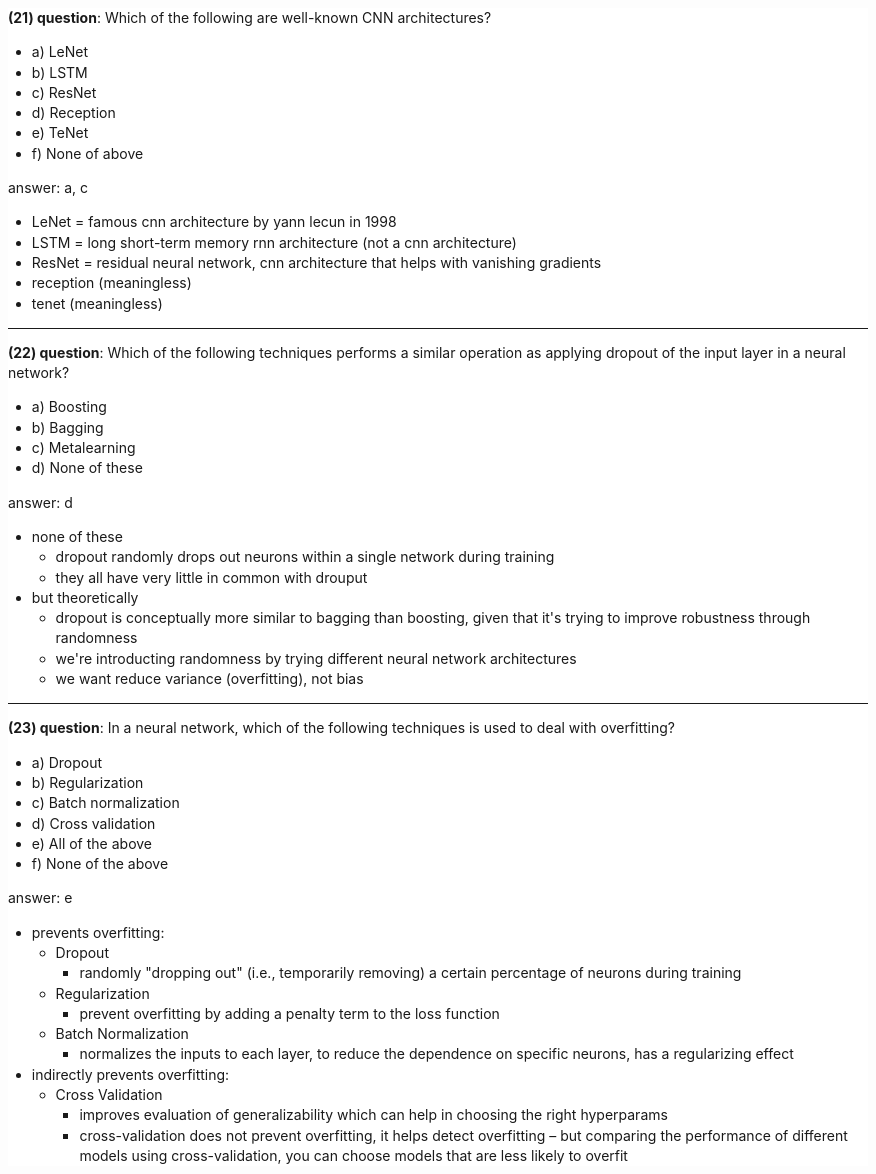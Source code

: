 
**(21) question**: Which of the following are well-known CNN architectures?

- a) LeNet
- b) LSTM
- c) ResNet
- d) Reception
- e) TeNet
- f) None of above

answer: a, c

- LeNet = famous cnn architecture by yann lecun in 1998
- LSTM = long short-term memory rnn architecture (not a cnn architecture)
- ResNet = residual neural network, cnn architecture that helps with vanishing gradients
- reception (meaningless)
- tenet (meaningless)

---

**(22) question**: Which of the following techniques performs a similar operation as applying dropout of the input layer in a neural network?

- a) Boosting
- b) Bagging
- c) Metalearning
- d) None of these

answer: d

- none of these
	- dropout randomly drops out neurons within a single network during training
	- they all have very little in common with drouput
- but theoretically
	- dropout is conceptually more similar to bagging than boosting, given that it's trying to improve robustness through randomness
	- we're introducting randomness by trying different neural network architectures
	- we want reduce variance (overfitting), not bias

---

**(23) question**: In a neural network, which of the following techniques is used to deal with overfitting?

- a) Dropout
- b) Regularization
- c) Batch normalization
- d) Cross validation
- e) All of the above
- f) None of the above

answer: e

- prevents overfitting:
	- Dropout
		- randomly "dropping out" (i.e., temporarily removing) a certain percentage of neurons during training
	- Regularization
		- prevent overfitting by adding a penalty term to the loss function
	- Batch Normalization
		- normalizes the inputs to each layer, to reduce the dependence on specific neurons, has a regularizing effect
- indirectly prevents overfitting:
	- Cross Validation
		- improves evaluation of generalizability which can help in choosing the right hyperparams
		- cross-validation does not prevent overfitting, it helps detect overfitting – but comparing the performance of different models using cross-validation, you can choose models that are less likely to overfit